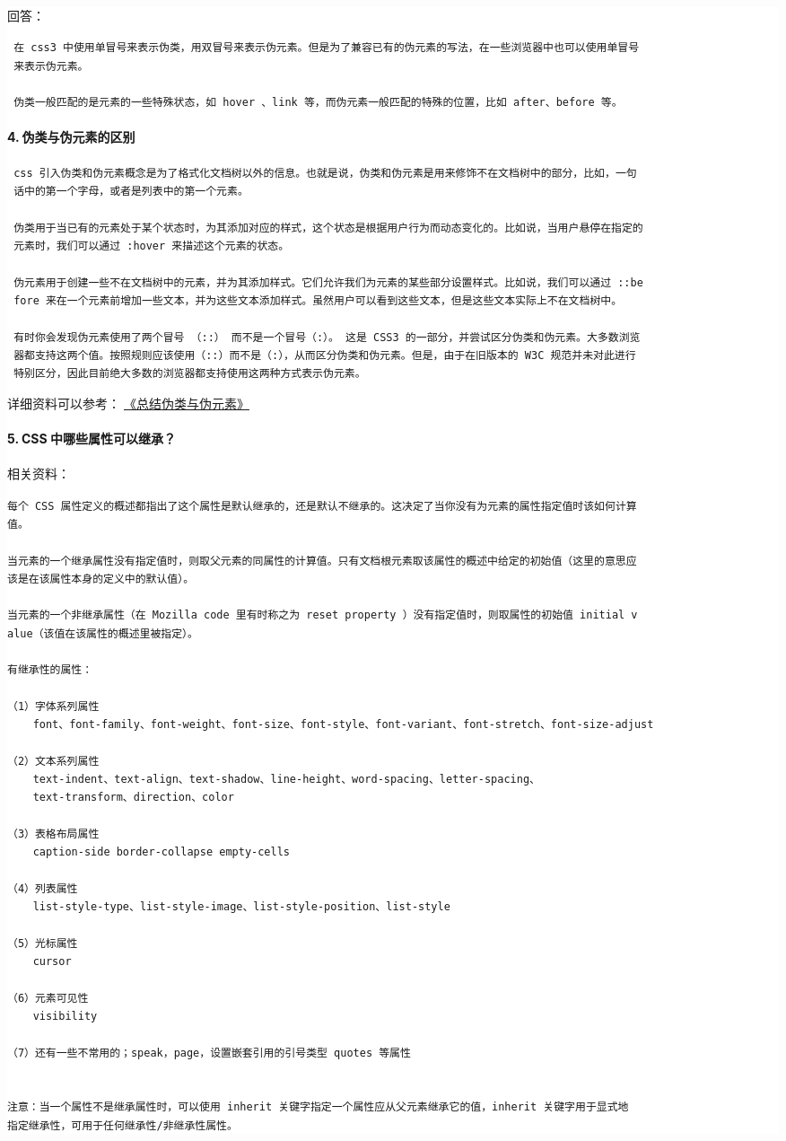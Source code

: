    回答：
   ```
    在 css3 中使用单冒号来表示伪类，用双冒号来表示伪元素。但是为了兼容已有的伪元素的写法，在一些浏览器中也可以使用单冒号
    来表示伪元素。

    伪类一般匹配的是元素的一些特殊状态，如 hover 、link 等，而伪元素一般匹配的特殊的位置，比如 after、before 等。
   ```

#### 4. 伪类与伪元素的区别
   ```
    css 引入伪类和伪元素概念是为了格式化文档树以外的信息。也就是说，伪类和伪元素是用来修饰不在文档树中的部分，比如，一句
    话中的第一个字母，或者是列表中的第一个元素。

    伪类用于当已有的元素处于某个状态时，为其添加对应的样式，这个状态是根据用户行为而动态变化的。比如说，当用户悬停在指定的
    元素时，我们可以通过 :hover 来描述这个元素的状态。

    伪元素用于创建一些不在文档树中的元素，并为其添加样式。它们允许我们为元素的某些部分设置样式。比如说，我们可以通过 ::be
    fore 来在一个元素前增加一些文本，并为这些文本添加样式。虽然用户可以看到这些文本，但是这些文本实际上不在文档树中。

    有时你会发现伪元素使用了两个冒号 （::） 而不是一个冒号（:）。 这是 CSS3 的一部分，并尝试区分伪类和伪元素。大多数浏览
    器都支持这两个值。按照规则应该使用（::）而不是（:），从而区分伪类和伪元素。但是，由于在旧版本的 W3C 规范并未对此进行
    特别区分，因此目前绝大多数的浏览器都支持使用这两种方式表示伪元素。
   ```
   详细资料可以参考：
   [《总结伪类与伪元素》](http://www.alloyteam.com/2016/05/summary-of-pseudo-classes-and-pseudo-elements/)

#### 5. CSS 中哪些属性可以继承？
   
   相关资料：
   ```
   每个 CSS 属性定义的概述都指出了这个属性是默认继承的，还是默认不继承的。这决定了当你没有为元素的属性指定值时该如何计算
   值。

   当元素的一个继承属性没有指定值时，则取父元素的同属性的计算值。只有文档根元素取该属性的概述中给定的初始值（这里的意思应
   该是在该属性本身的定义中的默认值）。

   当元素的一个非继承属性（在 Mozilla code 里有时称之为 reset property ）没有指定值时，则取属性的初始值 initial v
   alue（该值在该属性的概述里被指定）。

   有继承性的属性：

   （1）字体系列属性
       font、font-family、font-weight、font-size、font-style、font-variant、font-stretch、font-size-adjust
    
   （2）文本系列属性
       text-indent、text-align、text-shadow、line-height、word-spacing、letter-spacing、
       text-transform、direction、color
    
   （3）表格布局属性
       caption-side border-collapse empty-cells
    
   （4）列表属性
       list-style-type、list-style-image、list-style-position、list-style

   （5）光标属性
       cursor
    
   （6）元素可见性
       visibility

   （7）还有一些不常用的；speak，page，设置嵌套引用的引号类型 quotes 等属性


   注意：当一个属性不是继承属性时，可以使用 inherit 关键字指定一个属性应从父元素继承它的值，inherit 关键字用于显式地
   指定继承性，可用于任何继承性/非继承性属性。
   ```